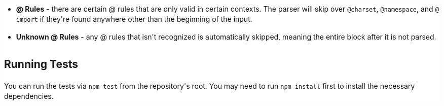 * **@ Rules** - there are certain @ rules that are only valid in certain
  contexts. The parser will skip over `@charset`, `@namespace`, and `@import`
  if they're found anywhere other than the beginning of the input.

* **Unknown @ Rules** - any @ rules that isn't recognized is automatically
  skipped, meaning the entire block after it is not parsed.

## Running Tests

You can run the tests via `npm test` from the repository's root. You
may need to run `npm install` first to install the necessary dependencies.
